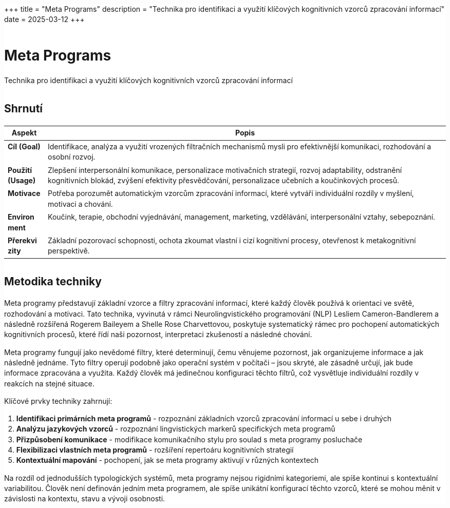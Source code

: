 +++
title = "Meta Programs"
description = "Technika pro identifikaci a využití klíčových kognitivních vzorců zpracování informací"
date = 2025-03-12
+++

# Meta Programs

Technika pro identifikaci a využití klíčových kognitivních vzorců zpracování informací

## Shrnutí

| **Aspekt**          | **Popis**                                                                 |
|----------------------|---------------------------------------------------------------------------|
| **Cíl (Goal)**       | Identifikace, analýza a využití vrozených filtračních mechanismů mysli pro efektivnější komunikaci, rozhodování a osobní rozvoj. |
| **Použití (Usage)**  | Zlepšení interpersonální komunikace, personalizace motivačních strategií, rozvoj adaptability, odstranění kognitivních blokád, zvýšení efektivity přesvědčování, personalizace učebních a koučinkových procesů. |
| **Motivace**         | Potřeba porozumět automatickým vzorcům zpracování informací, které vytváří individuální rozdíly v myšlení, motivaci a chování. |
| **Environment**      | Koučink, terapie, obchodní vyjednávání, management, marketing, vzdělávání, interpersonální vztahy, sebepoznání. |
| **Přerekvizity**     | Základní pozorovací schopnosti, ochota zkoumat vlastní i cizí kognitivní procesy, otevřenost k metakognitivní perspektivě. |

## Metodika techniky

Meta programy představují základní vzorce a filtry zpracování informací, které každý člověk používá k orientaci ve světě, rozhodování a motivaci. Tato technika, vyvinutá v rámci Neurolingvistického programování (NLP) Lesliem Cameron-Bandlerem a následně rozšířená Rogerem Baileyem a Shelle Rose Charvettovou, poskytuje systematický rámec pro pochopení automatických kognitivních procesů, které řídí naši pozornost, interpretaci zkušeností a následné chování.

Meta programy fungují jako nevědomé filtry, které determinují, čemu věnujeme pozornost, jak organizujeme informace a jak následně jednáme. Tyto filtry operují podobně jako operační systém v počítači – jsou skryté, ale zásadně určují, jak bude informace zpracována a využita. Každý člověk má jedinečnou konfiguraci těchto filtrů, což vysvětluje individuální rozdíly v reakcích na stejné situace.

Klíčové prvky techniky zahrnují:

1. **Identifikaci primárních meta programů** - rozpoznání základních vzorců zpracování informací u sebe i druhých
2. **Analýzu jazykových vzorců** - rozpoznání lingvistických markerů specifických meta programů
3. **Přizpůsobení komunikace** - modifikace komunikačního stylu pro soulad s meta programy posluchače
4. **Flexibilizaci vlastních meta programů** - rozšíření repertoáru kognitivních strategií
5. **Kontextuální mapování** - pochopení, jak se meta programy aktivují v různých kontextech

Na rozdíl od jednodušších typologických systémů, meta programy nejsou rigidními kategoriemi, ale spíše kontinui s kontextuální variabilitou. Člověk není definován jedním meta programem, ale spíše unikátní konfigurací těchto vzorců, které se mohou měnit v závislosti na kontextu, stavu a vývoji osobnosti.
